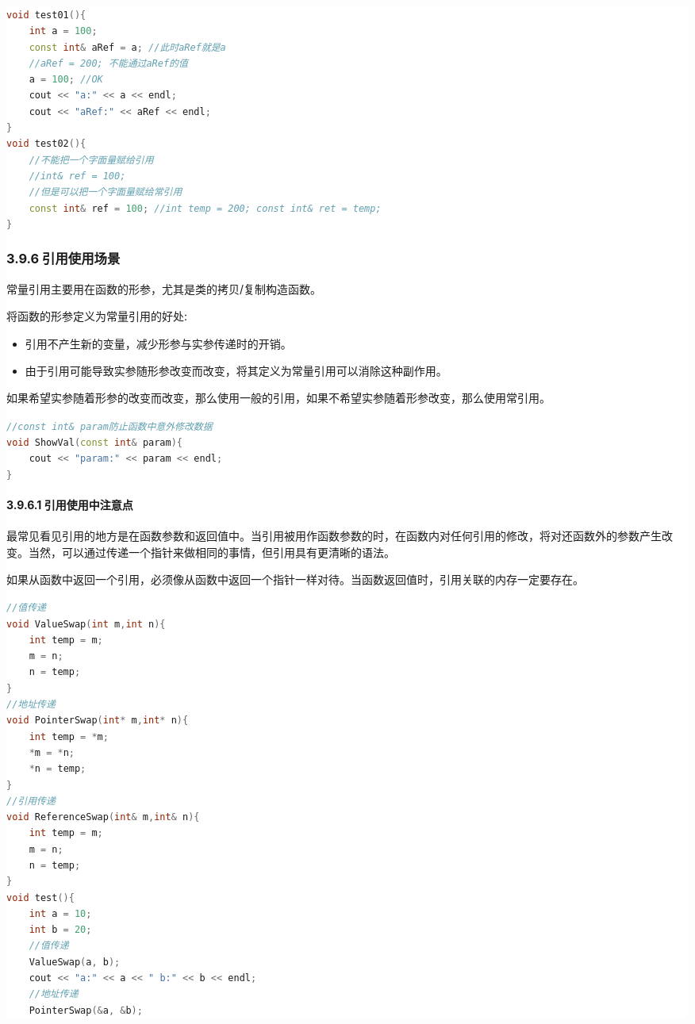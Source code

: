 ```cpp
void test01(){
	int a = 100;
	const int& aRef = a; //此时aRef就是a
	//aRef = 200; 不能通过aRef的值
	a = 100; //OK
	cout << "a:" << a << endl;
	cout << "aRef:" << aRef << endl;
}
void test02(){
	//不能把一个字面量赋给引用
	//int& ref = 100;
	//但是可以把一个字面量赋给常引用
	const int& ref = 100; //int temp = 200; const int& ret = temp;
}
```

### 3.9.6 引用使用场景

常量引用主要用在函数的形参，尤其是类的拷贝/复制构造函数。

将函数的形参定义为常量引用的好处:

- 引用不产生新的变量，减少形参与实参传递时的开销。

- 由于引用可能导致实参随形参改变而改变，将其定义为常量引用可以消除这种副作用。

如果希望实参随着形参的改变而改变，那么使用一般的引用，如果不希望实参随着形参改变，那么使用常引用。
```cpp
//const int& param防止函数中意外修改数据
void ShowVal(const int& param){
	cout << "param:" << param << endl;
}
```

#### 3.9.6.1 引用使用中注意点

最常见看见引用的地方是在函数参数和返回值中。当引用被用作函数参数的时，在函数内对任何引用的修改，将对还函数外的参数产生改变。当然，可以通过传递一个指针来做相同的事情，但引用具有更清晰的语法。

如果从函数中返回一个引用，必须像从函数中返回一个指针一样对待。当函数返回值时，引用关联的内存一定要存在。

```cpp
//值传递
void ValueSwap(int m,int n){
	int temp = m;
	m = n;
	n = temp;
}
//地址传递
void PointerSwap(int* m,int* n){
	int temp = *m;
	*m = *n;
	*n = temp;
}
//引用传递
void ReferenceSwap(int& m,int& n){
	int temp = m;
	m = n;
	n = temp;
}
void test(){
	int a = 10;
	int b = 20;
	//值传递
	ValueSwap(a, b);
	cout << "a:" << a << " b:" << b << endl;
	//地址传递
	PointerSwap(&a, &b);
```
